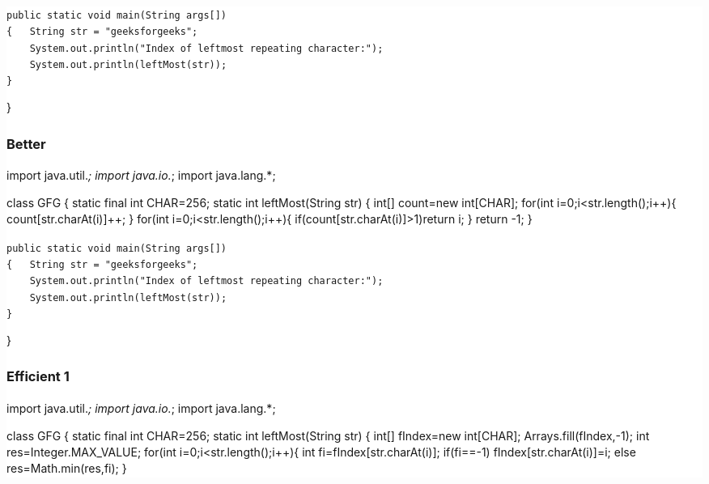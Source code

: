     public static void main(String args[]) 
    {   String str = "geeksforgeeks";
        System.out.println("Index of leftmost repeating character:");
        System.out.println(leftMost(str));  
    } 
} 

### Better
import java.util.*;
import java.io.*;
import java.lang.*;
  
class GFG { 
        static final int CHAR=256;
    static int leftMost(String str) 
    {
    int[] count=new int[CHAR];
    for(int i=0;i<str.length();i++){
        count[str.charAt(i)]++;
    }
    for(int i=0;i<str.length();i++){
        if(count[str.charAt(i)]>1)return i;
    }
    return -1;
    } 
  
    public static void main(String args[]) 
    {   String str = "geeksforgeeks";
        System.out.println("Index of leftmost repeating character:");
        System.out.println(leftMost(str));  
    } 
} 

### Efficient 1

import java.util.*;
import java.io.*;
import java.lang.*;
  
class GFG { 
        static final int CHAR=256;
    static int leftMost(String str) 
    {
    int[] fIndex=new int[CHAR];
    Arrays.fill(fIndex,-1);
    int res=Integer.MAX_VALUE;
    for(int i=0;i<str.length();i++){
        int fi=fIndex[str.charAt(i)];
        if(fi==-1)
        fIndex[str.charAt(i)]=i;
        else
        res=Math.min(res,fi);
    }
    